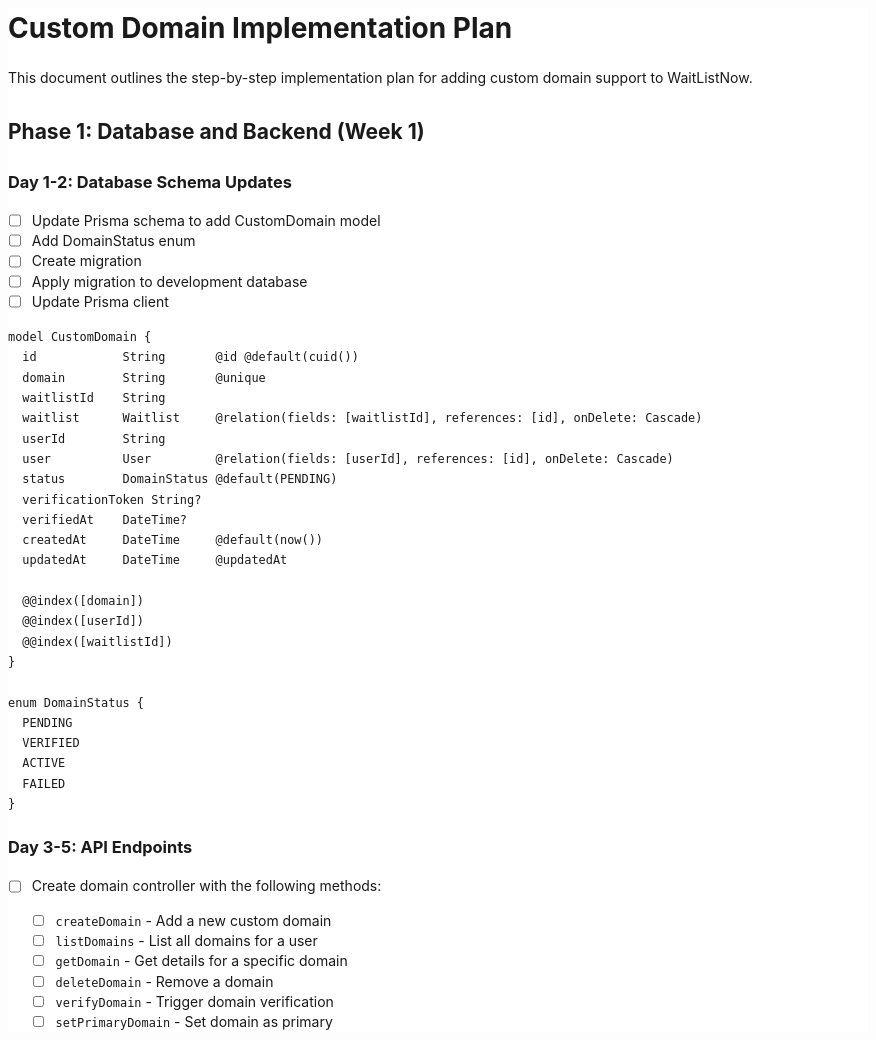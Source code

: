 # Custom Domain Implementation Plan

This document outlines the step-by-step implementation plan for adding custom domain support to WaitListNow.

## Phase 1: Database and Backend (Week 1)

### Day 1-2: Database Schema Updates

- [ ] Update Prisma schema to add CustomDomain model
- [ ] Add DomainStatus enum
- [ ] Create migration
- [ ] Apply migration to development database
- [ ] Update Prisma client

```prisma
model CustomDomain {
  id            String       @id @default(cuid())
  domain        String       @unique
  waitlistId    String
  waitlist      Waitlist     @relation(fields: [waitlistId], references: [id], onDelete: Cascade)
  userId        String
  user          User         @relation(fields: [userId], references: [id], onDelete: Cascade)
  status        DomainStatus @default(PENDING)
  verificationToken String?
  verifiedAt    DateTime?
  createdAt     DateTime     @default(now())
  updatedAt     DateTime     @updatedAt

  @@index([domain])
  @@index([userId])
  @@index([waitlistId])
}

enum DomainStatus {
  PENDING
  VERIFIED
  ACTIVE
  FAILED
}
```

### Day 3-5: API Endpoints

- [ ] Create domain controller with the following methods:

  - [ ] `createDomain` - Add a new custom domain
  - [ ] `listDomains` - List all domains for a user
  - [ ] `getDomain` - Get details for a specific domain
  - [ ] `deleteDomain` - Remove a domain
  - [ ] `verifyDomain` - Trigger domain verification
  - [ ] `setPrimaryDomain` - Set domain as primary
